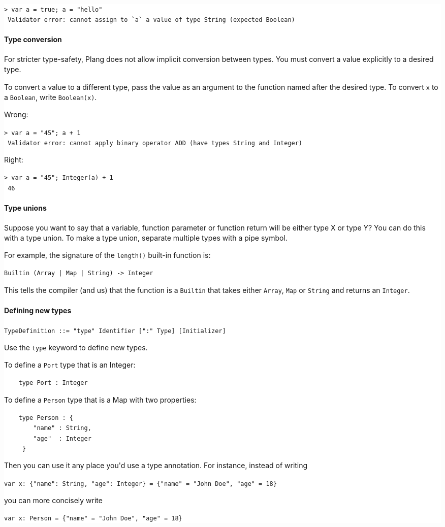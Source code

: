     > var a = true; a = "hello"
     Validator error: cannot assign to `a` a value of type String (expected Boolean)

#### Type conversion
For stricter type-safety, Plang does not allow implicit conversion between types.
You must convert a value explicitly to a desired type.

To convert a value to a different type, pass the value as an argument to the
function named after the desired type. To convert `x` to a `Boolean`, write `Boolean(x)`.

Wrong:

    > var a = "45"; a + 1
     Validator error: cannot apply binary operator ADD (have types String and Integer)

Right:

    > var a = "45"; Integer(a) + 1
     46

#### Type unions
Suppose you want to say that a variable, function parameter or function return will be
either type X or type Y? You can do this with a type union. To make a type union,
separate multiple types with a pipe symbol.

For example, the signature of the `length()` built-in function is:

    Builtin (Array | Map | String) -> Integer

This tells the compiler (and us) that the function is a `Builtin` that takes either
`Array`, `Map` or `String` and returns an `Integer`.

#### Defining new types
    TypeDefinition ::= "type" Identifier [":" Type] [Initializer]

Use the `type` keyword to define new types.

To define a `Port` type that is an Integer:

```
    type Port : Integer
```

To define a `Person` type that is a Map with two properties:

```
    type Person : {
        "name" : String,
        "age"  : Integer
     }
```

Then you can use it any place you'd use a type annotation. For instance, instead of writing

    var x: {"name": String, "age": Integer} = {"name" = "John Doe", "age" = 18}

you can more concisely write

    var x: Person = {"name" = "John Doe", "age" = 18}
